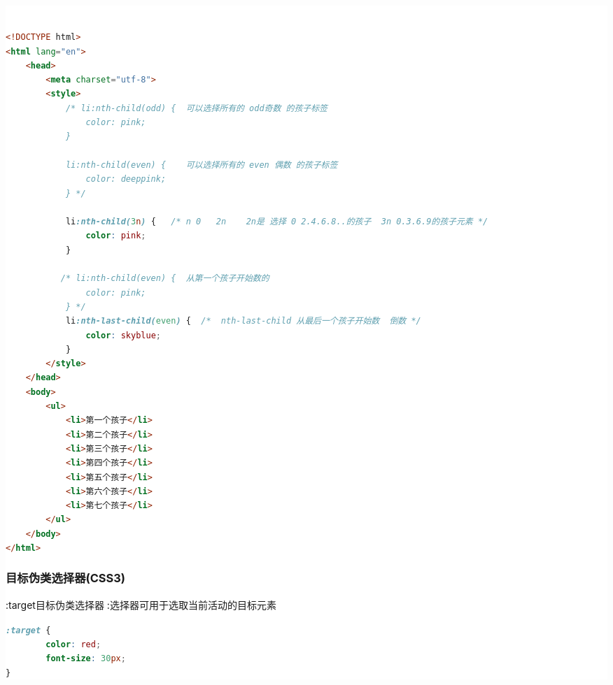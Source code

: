 ​        

```html
<!DOCTYPE html>
<html lang="en">
    <head>
        <meta charset="utf-8">
        <style>
        	/* li:nth-child(odd) {  可以选择所有的 odd奇数 的孩子标签 
				color: pink;
        	}

        	li:nth-child(even) {    可以选择所有的 even 偶数 的孩子标签 
				color: deeppink;
        	} */

			li:nth-child(3n) {   /* n 0   2n    2n是 选择 0 2.4.6.8..的孩子  3n 0.3.6.9的孩子元素 */
				color: pink;
        	}
            
           /* li:nth-child(even) {  从第一个孩子开始数的
                color: pink;
            } */
            li:nth-last-child(even) {  /*  nth-last-child 从最后一个孩子开始数  倒数 */
                color: skyblue;
            }
        </style>
    </head>
    <body>
    	<ul>
    		<li>第一个孩子</li>
    		<li>第二个孩子</li>
    		<li>第三个孩子</li>
    		<li>第四个孩子</li>
    		<li>第五个孩子</li>
    		<li>第六个孩子</li>
    		<li>第七个孩子</li>
    	</ul>
    </body>
</html>
```



### 目标伪类选择器(CSS3)

 :target目标伪类选择器 :选择器可用于选取当前活动的目标元素

~~~css
:target {
		color: red;
		font-size: 30px;
}
~~~

